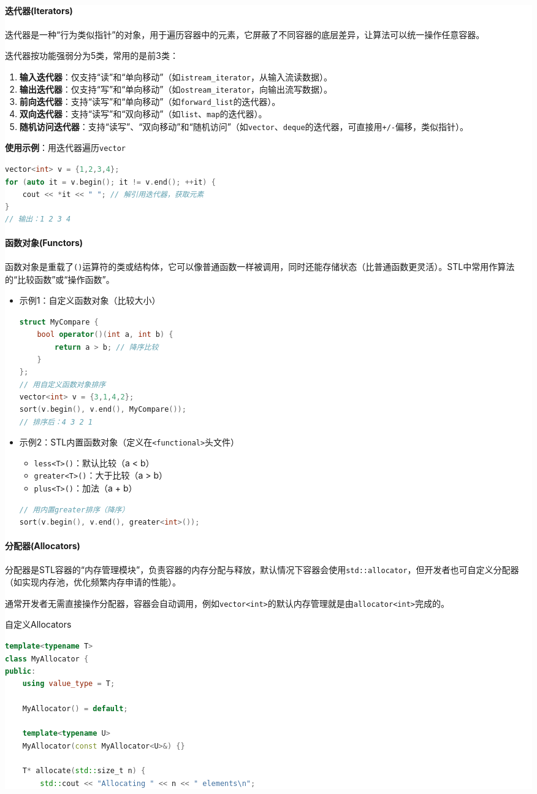 


#### 迭代器(Iterators)

迭代器是一种“行为类似指针”的对象，用于遍历容器中的元素，它屏蔽了不同容器的底层差异，让算法可以统一操作任意容器。

迭代器按功能强弱分为5类，常用的是前3类：
1. **输入迭代器**：仅支持“读”和“单向移动”（如`istream_iterator`，从输入流读数据）。
2. **输出迭代器**：仅支持“写”和“单向移动”（如`ostream_iterator`，向输出流写数据）。
3. **前向迭代器**：支持“读写”和“单向移动”（如`forward_list`的迭代器）。
4. **双向迭代器**：支持“读写”和“双向移动”（如`list`、`map`的迭代器）。
5. **随机访问迭代器**：支持“读写”、“双向移动”和“随机访问”（如`vector`、`deque`的迭代器，可直接用`+/-`偏移，类似指针）。

**使用示例**：用迭代器遍历`vector`
```cpp
vector<int> v = {1,2,3,4};
for (auto it = v.begin(); it != v.end(); ++it) {
    cout << *it << " "; // 解引用迭代器，获取元素
}
// 输出：1 2 3 4
```


#### 函数对象(Functors)
函数对象是重载了`()`运算符的类或结构体，它可以像普通函数一样被调用，同时还能存储状态（比普通函数更灵活）。STL中常用作算法的“比较函数”或“操作函数”。

- 示例1：自定义函数对象（比较大小）
  ```cpp
  struct MyCompare {
      bool operator()(int a, int b) {
          return a > b; // 降序比较
      }
  };
  // 用自定义函数对象排序
  vector<int> v = {3,1,4,2};
  sort(v.begin(), v.end(), MyCompare()); 
  // 排序后：4 3 2 1
  ```

- 示例2：STL内置函数对象（定义在`<functional>`头文件）
  - `less<T>()`：默认比较（a < b）
  - `greater<T>()`：大于比较（a > b）
  - `plus<T>()`：加法（a + b）
  ```cpp
  // 用内置greater排序（降序）
  sort(v.begin(), v.end(), greater<int>());
  ```


#### 分配器(Allocators)
分配器是STL容器的“内存管理模块”，负责容器的内存分配与释放，默认情况下容器会使用`std::allocator`，但开发者也可自定义分配器（如实现内存池，优化频繁内存申请的性能）。

通常开发者无需直接操作分配器，容器会自动调用，例如`vector<int>`的默认内存管理就是由`allocator<int>`完成的。

自定义Allocators

```c++
template<typename T>
class MyAllocator {
public:
    using value_type = T;
    
    MyAllocator() = default;
    
    template<typename U>
    MyAllocator(const MyAllocator<U>&) {}
    
    T* allocate(std::size_t n) {
        std::cout << "Allocating " << n << " elements\n";
```